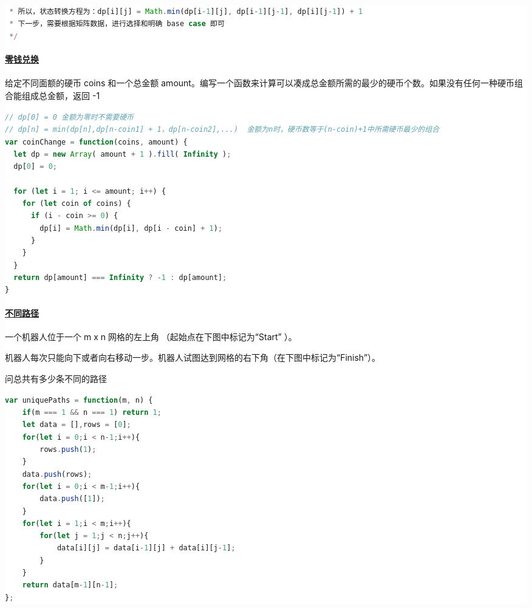 ```js
 * 所以，状态转换方程为：dp[i][j] = Math.min(dp[i-1][j], dp[i-1][j-1], dp[i][j-1]) + 1
 * 下一步，需要根据矩阵数据，进行选择和明确 base case 即可
 */
```

#### [零钱兑换](https://leetcode-cn.com/problems/coin-change/)

给定不同面额的硬币 coins 和一个总金额 amount。编写一个函数来计算可以凑成总金额所需的最少的硬币个数。如果没有任何一种硬币组合能组成总金额，返回 -1

```js
// dp[0] = 0 金额为零时不需要硬币
// dp[n] = min(dp[n],dp[n-coin1] + 1，dp[n-coin2],...)  金额为n时，硬币数等于(n-coin)+1中所需硬币最少的组合
var coinChange = function(coins, amount) {
  let dp = new Array( amount + 1 ).fill( Infinity );
  dp[0] = 0;
  
  for (let i = 1; i <= amount; i++) {
    for (let coin of coins) {
      if (i - coin >= 0) {
        dp[i] = Math.min(dp[i], dp[i - coin] + 1);
      }
    }
  }
  return dp[amount] === Infinity ? -1 : dp[amount];
}
```

#### [不同路径](https://leetcode-cn.com/problems/unique-paths/)

一个机器人位于一个 m x n 网格的左上角 （起始点在下图中标记为“Start” ）。

机器人每次只能向下或者向右移动一步。机器人试图达到网格的右下角（在下图中标记为“Finish”）。

问总共有多少条不同的路径

```js
var uniquePaths = function(m, n) {
    if(m === 1 && n === 1) return 1;
    let data = [],rows = [0];
    for(let i = 0;i < n-1;i++){
        rows.push(1);
    }
    data.push(rows);
    for(let i = 0;i < m-1;i++){
        data.push([1]);
    }
    for(let i = 1;i < m;i++){
        for(let j = 1;j < n;j++){
            data[i][j] = data[i-1][j] + data[i][j-1];
        }
    }
    return data[m-1][n-1];
};
```
